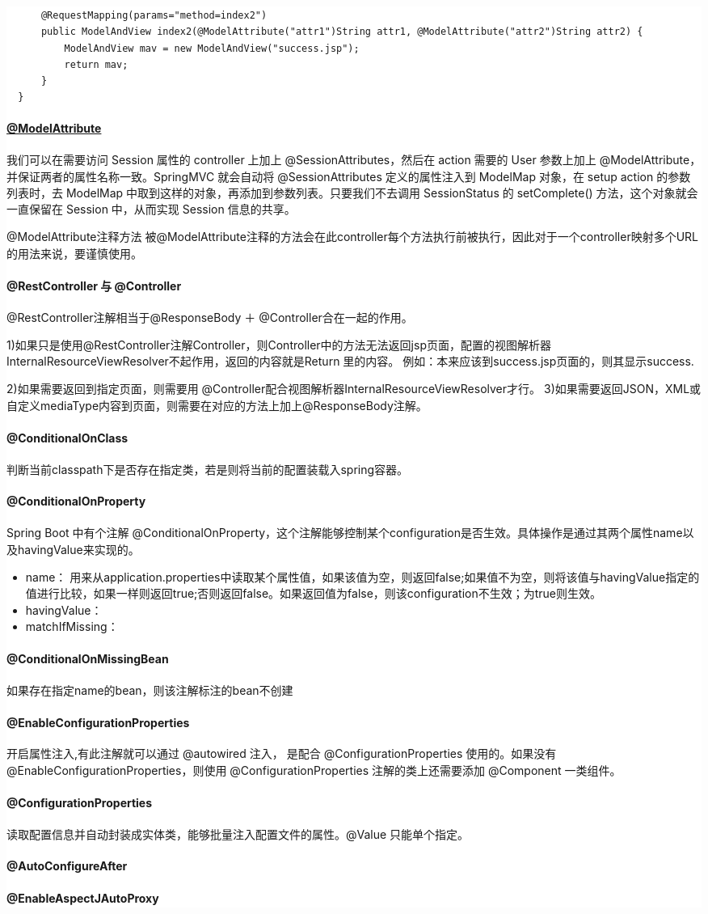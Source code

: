           @RequestMapping(params="method=index2")
          public ModelAndView index2(@ModelAttribute("attr1")String attr1, @ModelAttribute("attr2")String attr2) {
              ModelAndView mav = new ModelAndView("success.jsp");
              return mav;
          }
      }

#### [@ModelAttribute](http://www.cnblogs.com/Hymen/p/3296952.html)
我们可以在需要访问 Session 属性的 controller 上加上 @SessionAttributes，然后在 action 需要的 User 参数上加上 @ModelAttribute，并保证两者的属性名称一致。SpringMVC 就会自动将 @SessionAttributes 定义的属性注入到 ModelMap 对象，在 setup action 的参数列表时，去 ModelMap 中取到这样的对象，再添加到参数列表。只要我们不去调用 SessionStatus 的 setComplete() 方法，这个对象就会一直保留在 Session 中，从而实现 Session 信息的共享。

@ModelAttribute注释方法
被@ModelAttribute注释的方法会在此controller每个方法执行前被执行，因此对于一个controller映射多个URL的用法来说，要谨慎使用。

#### @RestController 与 @Controller
@RestController注解相当于@ResponseBody ＋ @Controller合在一起的作用。

1)如果只是使用@RestController注解Controller，则Controller中的方法无法返回jsp页面，配置的视图解析器InternalResourceViewResolver不起作用，返回的内容就是Return 里的内容。
例如：本来应该到success.jsp页面的，则其显示success.

2)如果需要返回到指定页面，则需要用 @Controller配合视图解析器InternalResourceViewResolver才行。
3)如果需要返回JSON，XML或自定义mediaType内容到页面，则需要在对应的方法上加上@ResponseBody注解。


#### @ConditionalOnClass
判断当前classpath下是否存在指定类，若是则将当前的配置装载入spring容器。

#### @ConditionalOnProperty
Spring Boot 中有个注解 @ConditionalOnProperty，这个注解能够控制某个configuration是否生效。具体操作是通过其两个属性name以及havingValue来实现的。
* name： 用来从application.properties中读取某个属性值，如果该值为空，则返回false;如果值不为空，则将该值与havingValue指定的值进行比较，如果一样则返回true;否则返回false。如果返回值为false，则该configuration不生效；为true则生效。
* havingValue： 
* matchIfMissing： 

#### @ConditionalOnMissingBean
如果存在指定name的bean，则该注解标注的bean不创建


#### @EnableConfigurationProperties

开启属性注入,有此注解就可以通过 @autowired 注入， 是配合 @ConfigurationProperties 使用的。如果没有 @EnableConfigurationProperties，则使用 @ConfigurationProperties 注解的类上还需要添加 @Component 一类组件。

#### @ConfigurationProperties

读取配置信息并自动封装成实体类，能够批量注入配置文件的属性。@Value 只能单个指定。

#### @AutoConfigureAfter
#### @EnableAspectJAutoProxy
